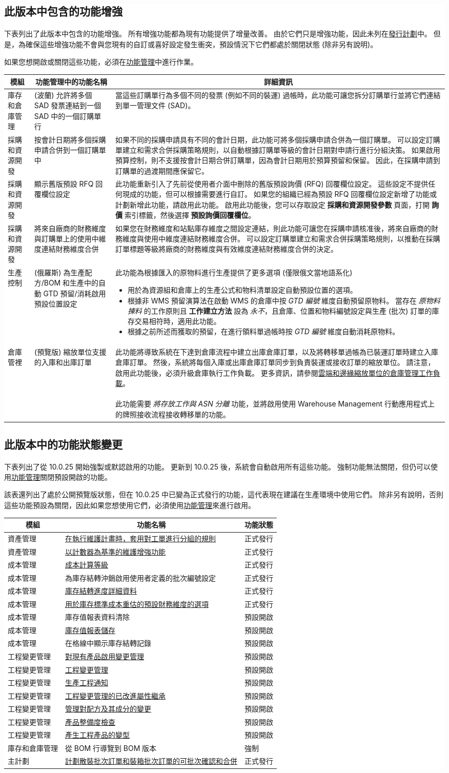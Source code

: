 ## <a name="feature-enhancements-included-in-this-release"></a>此版本中包含的功能增強

下表列出了此版本中包含的功能增強。 所有增強功能都為現有功能提供了增量改善。 由於它們只是增強功能，因此未列在[發行計劃](/dynamics365-release-plan/2022wave1/finance-operations/dynamics365-supply-chain-management/planned-features)中。 但是，為確保這些增強功能不會與您現有的自訂或喜好設定發生衝突，預設情況下它們都處於關閉狀態 (除非另有說明)。

如果您想開啟或關閉這些功能，必須在[功能管理](../../fin-ops-core/fin-ops/get-started/feature-management/feature-management-overview.md)中進行作業。

| 模組 | 功能管理中的功能名稱 | 詳細資訊 |
|---|---|---|
| 庫存和倉庫管理 | (波蘭) 允許將多個 SAD 發票連結到一個 SAD 中的一個訂購單行 | 當這些訂購單行為多個不同的發票 (例如不同的裝運) 過帳時，此功能可讓您拆分訂購單行並將它們連結到單一管理文件 (SAD)。 |
| 採購和資源開發 | 按會計日期將多個採購申請合併到一個訂購單中 | 如果不同的採購申請具有不同的會計日期，此功能可將多個採購申請合併為一個訂購單。 可以設定訂購單建立和需求合併採購策略規則，以自動根據訂購單等級的會計日期對申請行進行分組決策。 如果啟用預算控制，則不支援按會計日期合併訂購單，因為會計日期用於預算預留和保留。 因此，在採購申請到訂購單的過渡期間應保留它。 |
| 採購和資源開發 | 顯示舊版預設 RFQ 回覆欄位設定 | 此功能重新引入了先前從使用者介面中刪除的舊版預設詢價 (RFQ) 回覆欄位設定。 這些設定不提供任何現成的功能，但可以根據需要進行自訂。 如果您的組織已經為預設 RFQ 回覆欄位設定新增了功能或計劃新增此功能，請啟用此功能。 啟用此功能後，您可以存取設定 **採購和資源開發參數** 頁面，打開 **詢價** 索引標籤，然後選擇 **預設詢價回覆欄位**。 |
| 採購和資源開發 | 將來自廠商的財務維度與訂購單上的使用中維度連結財務維度合併 | 如果您在財務維度和站點庫存維度之間設定連結，則此功能可讓您在採購申請核准後，將來自廠商的財務維度與使用中維度連結財務維度合併。 可以設定訂購單建立和需求合併採購策略規則，以推動在採購訂單標題等級將廠商的財務維度與有效維度連結財務維度合併的決定。 |
| 生產控制 | (俄羅斯) 為生產配方/BOM 和生產中的自動 GTD 預留/消耗啟用預設位置設定 | 此功能為根據匯入的原物料進行生產提供了更多選項 (僅限俄文當地語系化)<ul><li>用於為資源組和倉庫上的生產公式和物料清單設定自動預設位置的選項。</li><li>根據非 WMS 預留演算法在啟動 WMS 的倉庫中按 *GTD 編號* 維度自動預留原物料。 當存在 *原物料揀料* 的工作原則且 **工作建立方法** 設為 *永不*，且倉庫、位置和物料編號設定與生產 (批次) 訂單的庫存交易相符時，適用此功能。</li><li>根據之前所述而獲取的預留，在進行領料單過帳時按 *GTD 編號* 維度自動消耗原物料。</li></ul> |
| 倉庫管裡 | (預覽版) 縮放單位支援的入庫和出庫訂單 | 此功能將導致系統在下達到倉庫流程中建立出庫倉庫訂單，以及將轉移單過帳為已裝運訂單時建立入庫倉庫訂單。 然後，系統將每個入庫或出庫倉庫訂單同步到負責裝運或接收訂單的縮放單位。 請注意，啟用此功能後，必須升級倉庫執行工作負載。 更多資訊，請參閱[雲端和邊緣縮放單位的倉庫管理工作負載](../cloud-edge/cloud-edge-workload-warehousing.md)。<br><br>此功能需要 *將存放工作與 ASN 分離* 功能，並將啟用使用 Warehouse Management 行動應用程式上的牌照接收流程接收轉移單的功能。 |

## <a name="feature-state-changes-in-this-release"></a>此版本中的功能狀態變更

下表列出了從 10.0.25 開始強製或默認啟用的功能。 更新到 10.0.25 後，系統會自動啟用所有這些功能。 強制功能無法關閉，但仍可以使用[功能管理](../../fin-ops-core/fin-ops/get-started/feature-management/feature-management-overview.md)關閉預設開啟的功能。

該表還列出了處於公開預覽版狀態，但在 10.0.25 中已變為正式發行的功能，這代表現在建議在生產環境中使用它們。 除非另有說明，否則這些功能預設為關閉，因此如果您想使用它們，必須使用[功能管理](../../fin-ops-core/fin-ops/get-started/feature-management/feature-management-overview.md)來進行啟用。

| 模組 | 功能名稱 | 功能狀態 |
| --- | --- | --- |
| 資產管理 | [在執行維護計畫時，套用對工單進行分組的規則](../asset-management/preventive-and-reactive-maintenance/creating-work-orders.md) | 正式發行 |
| 資產管理 | [以計數器為基準的維護增強功能](../asset-management/preventive-and-reactive-maintenance/maintenance-plans.md) | 正式發行 |
| 成本管理 | [成本計算等級](../cost-management/cost-calculation-level.md) | 正式發行 |
| 成本管理 | 為庫存結轉沖銷啟用使用者定義的批次編號設定 | 正式發行 |
| 成本管理 | [庫存結轉進度詳細資料](whats-new-scm-10-0-21.md) | 正式發行 |
| 成本管理 | [用於庫存標準成本重估的預設財務維度的選項](../cost-management/manage-standard-cost-updates.md) | 正式發行 |
| 成本管理 | 庫存值報表資料清除 | 預設開啟 |
| 成本管理 | [庫存值報表儲存](../cost-management/inventory-value-report-storage.md) | 預設開啟 |
| 成本管理 | 在格線中顯示庫存結轉記錄 | 預設開啟 |
| 工程變更管理 | [對現有產品啟用變更管理](../engineering-change-management/change-management-existing-products.md) | 預設開啟 |
| 工程變更管理 | [工程變更管理](../engineering-change-management/product-engineering-overview.md) | 預設開啟 |
| 工程變更管理 | [生產工程通知](../engineering-change-management/engineering-change-management.md) | 預設開啟 |
| 工程變更管理 | [工程變更管理的已改進屬性繼承](../engineering-change-management/engineering-attributes-and-search.md) | 預設開啟 |
| 工程變更管理 | [管理對配方及其成分的變更](../engineering-change-management/manage-formula-changes.md) | 預設開啟 |
| 工程變更管理 | [產品整備度檢查](../engineering-change-management/product-readiness.md) | 預設開啟 |
| 工程變更管理 | [產生工程產品的變型](../engineering-change-management/engineering-variants.md) | 預設開啟 |
| 庫存和倉庫管理 | 從 BOM 行導覽到 BOM 版本 | 強制 |
| 主計劃 | [計劃散裝批次訂單和裝箱批次訂單的可批次確認和合併](whats-new-scm-10-0-20.md) | 正式發行 |